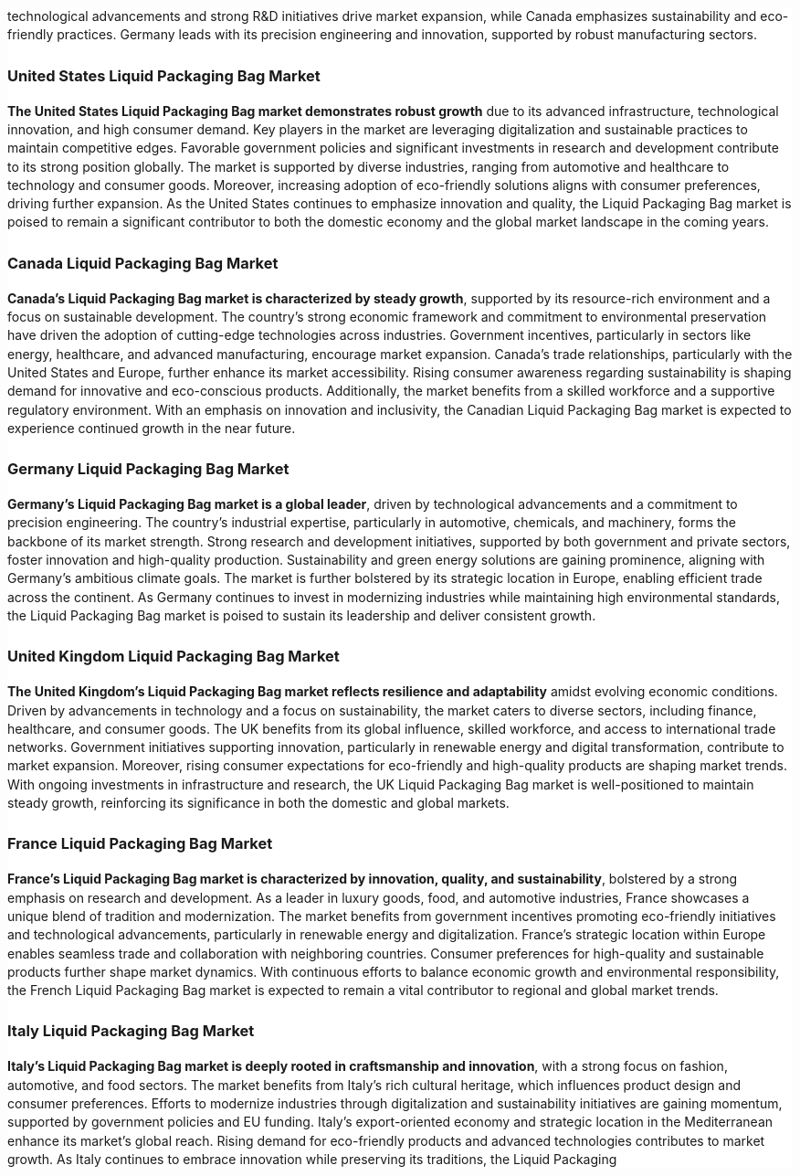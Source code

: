 technological advancements and strong R&amp;D initiatives drive market expansion, while Canada emphasizes sustainability and eco-friendly practices. Germany leads with its precision engineering and innovation, supported by robust manufacturing sectors.</span></em></p></blockquote><h3><strong>United States Liquid Packaging Bag Market</strong></h3><p><strong>The United States Liquid Packaging Bag market demonstrates robust growth</strong> due to its advanced infrastructure, technological innovation, and high consumer demand. Key players in the market are leveraging digitalization and sustainable practices to maintain competitive edges. Favorable government policies and significant investments in research and development contribute to its strong position globally. The market is supported by diverse industries, ranging from automotive and healthcare to technology and consumer goods. Moreover, increasing adoption of eco-friendly solutions aligns with consumer preferences, driving further expansion. As the United States continues to emphasize innovation and quality, the Liquid Packaging Bag market is poised to remain a significant contributor to both the domestic economy and the global market landscape in the coming years.</p><h3><strong>Canada Liquid Packaging Bag Market</strong></h3><p><strong>Canada&rsquo;s Liquid Packaging Bag market is characterized by steady growth</strong>, supported by its resource-rich environment and a focus on sustainable development. The country&rsquo;s strong economic framework and commitment to environmental preservation have driven the adoption of cutting-edge technologies across industries. Government incentives, particularly in sectors like energy, healthcare, and advanced manufacturing, encourage market expansion. Canada&rsquo;s trade relationships, particularly with the United States and Europe, further enhance its market accessibility. Rising consumer awareness regarding sustainability is shaping demand for innovative and eco-conscious products. Additionally, the market benefits from a skilled workforce and a supportive regulatory environment. With an emphasis on innovation and inclusivity, the Canadian Liquid Packaging Bag market is expected to experience continued growth in the near future.</p><h3><strong>Germany Liquid Packaging Bag Market</strong></h3><p><strong>Germany&rsquo;s Liquid Packaging Bag market is a global leader</strong>, driven by technological advancements and a commitment to precision engineering. The country&rsquo;s industrial expertise, particularly in automotive, chemicals, and machinery, forms the backbone of its market strength. Strong research and development initiatives, supported by both government and private sectors, foster innovation and high-quality production. Sustainability and green energy solutions are gaining prominence, aligning with Germany&rsquo;s ambitious climate goals. The market is further bolstered by its strategic location in Europe, enabling efficient trade across the continent. As Germany continues to invest in modernizing industries while maintaining high environmental standards, the Liquid Packaging Bag market is poised to sustain its leadership and deliver consistent growth.</p><h3><strong>United Kingdom Liquid Packaging Bag Market</strong></h3><p><strong>The United Kingdom&rsquo;s Liquid Packaging Bag market reflects resilience and adaptability</strong> amidst evolving economic conditions. Driven by advancements in technology and a focus on sustainability, the market caters to diverse sectors, including finance, healthcare, and consumer goods. The UK benefits from its global influence, skilled workforce, and access to international trade networks. Government initiatives supporting innovation, particularly in renewable energy and digital transformation, contribute to market expansion. Moreover, rising consumer expectations for eco-friendly and high-quality products are shaping market trends. With ongoing investments in infrastructure and research, the UK Liquid Packaging Bag market is well-positioned to maintain steady growth, reinforcing its significance in both the domestic and global markets.</p><h3><strong>France Liquid Packaging Bag Market</strong></h3><p><strong>France&rsquo;s Liquid Packaging Bag market is characterized by innovation, quality, and sustainability</strong>, bolstered by a strong emphasis on research and development. As a leader in luxury goods, food, and automotive industries, France showcases a unique blend of tradition and modernization. The market benefits from government incentives promoting eco-friendly initiatives and technological advancements, particularly in renewable energy and digitalization. France&rsquo;s strategic location within Europe enables seamless trade and collaboration with neighboring countries. Consumer preferences for high-quality and sustainable products further shape market dynamics. With continuous efforts to balance economic growth and environmental responsibility, the French Liquid Packaging Bag market is expected to remain a vital contributor to regional and global market trends.</p><h3><strong>Italy Liquid Packaging Bag Market</strong></h3><p><strong>Italy&rsquo;s Liquid Packaging Bag market is deeply rooted in craftsmanship and innovation</strong>, with a strong focus on fashion, automotive, and food sectors. The market benefits from Italy&rsquo;s rich cultural heritage, which influences product design and consumer preferences. Efforts to modernize industries through digitalization and sustainability initiatives are gaining momentum, supported by government policies and EU funding. Italy&rsquo;s export-oriented economy and strategic location in the Mediterranean enhance its market&rsquo;s global reach. Rising demand for eco-friendly products and advanced technologies contributes to market growth. As Italy continues to embrace innovation while preserving its traditions, the Liquid Packaging